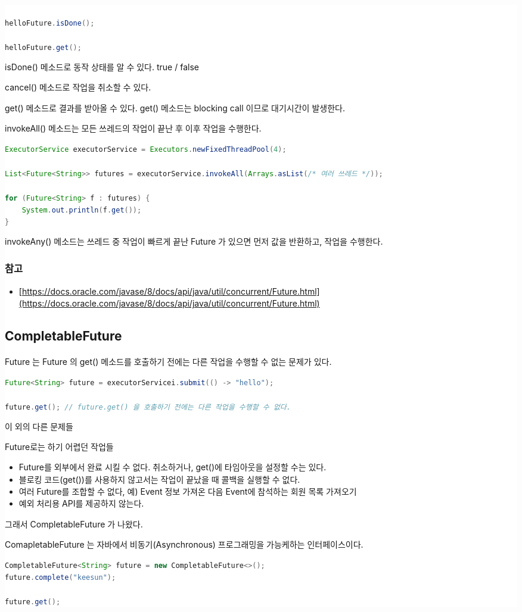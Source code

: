 ```java

helloFuture.isDone();

helloFuture.get();
```

isDone() 메소드로 동작 상태를 알 수 있다. true / false

cancel() 메소드로 작업을 취소할 수 있다.

get() 메소드로 결과를 받아올 수 있다.
get() 메소드는 blocking call 이므로 대기시간이 발생한다.

invokeAll() 메소드는 모든 쓰레드의 작업이 끝난 후 이후 작업을 수행한다.

```java
ExecutorService executorService = Executors.newFixedThreadPool(4);

List<Future<String>> futures = executorService.invokeAll(Arrays.asList(/* 여러 쓰레드 */));

for (Future<String> f : futures) {
	System.out.println(f.get());
}
```

invokeAny() 메소드는 쓰레드 중 작업이 빠르게 끝난 Future 가 있으면 먼저 값을 반환하고, 작업을 수행한다.

### 참고

- [https://docs.oracle.com/javase/8/docs/api/java/util/concurrent/Future.html](https://docs.oracle.com/javase/8/docs/api/java/util/concurrent/Future.html)

## CompletableFuture

Future 는 Future 의 get() 메소드를 호출하기 전에는 다른 작업을 수행할 수 없는 문제가 있다.

```java
Future<String> future = executorServicei.submit(() -> "hello");

future.get(); // future.get() 을 호출하기 전에는 다른 작업을 수행할 수 없다.
```

이 외의 다른 문제들

Future로는 하기 어렵던 작업들

- Future를 외부에서 완료 시킬 수 없다. 취소하거나, get()에 타임아웃을 설정할 수는 있다.
- 블로킹 코드(get())를 사용하지 않고서는 작업이 끝났을 때 콜백을 실행할 수 없다.
- 여러 Future를 조합할 수 없다, 예) Event 정보 가져온 다음 Event에 참석하는 회원 목록 가져오기
- 예외 처리용 API를 제공하지 않는다.

그래서 CompletableFuture 가 나왔다.

ComapletableFuture 는 자바에서 비동기(Asynchronous) 프로그래밍을 가능케하는 인터페이스이다.

```java
CompletableFuture<String> future = new CompletableFuture<>();
future.complete("keesun");

future.get();
```
